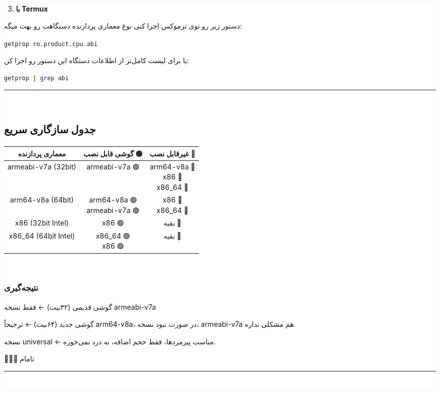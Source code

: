 
3. **با Termux**

دستور زیر رو توی ترموکس اجرا کنی نوع معماری پردازنده دستگاهت رو بهت میگه:

   ```bash
   getprop ro.product.cpu.abi
   ```

یا برای لیست کامل‌تر از اطلاعات دستگاه این دستور رو اجرا کن:
 
   ```bash
   getprop | grep abi
   ```

<hr/><br/> 

## جدول سازگاری سریع

<div class="rtl">


|    معماری پردازنده    |    گوشی قابل نصب  🟢   |   غیرقابل نصب 🔴   |
|:---------------------:|:----------------------:|:------------------:|
|  armeabi-v7a (32bit)  | armeabi-v7a 🟢         | arm64-v8a 🔴 <br/> x86 🔴 <br/> x86_64 🔴 |
|  arm64-v8a (64bit)    | arm64-v8a 🟢 <br/> armeabi-v7a 🟢 | x86 🔴 <br/> x86_64 🔴 |
|  x86 (32bit Intel)    | x86 🟢                 | بقیه 🔴  |
|  x86_64 (64bit Intel) | x86_64 🟢 <br/> x86 🟢 | بقیه 🔴  |

</div><br/> 

### نتیجه‌گیری

گوشی قدیمی (۳۲بیت) ← فقط نسخه armeabi-v7a

گوشی جدید (۶۴بیت) ← ترجیحاً arm64-v8a، در صورت نبود نسخه، armeabi-v7a هم مشکلی نداره.

نسخه universal ← مناسب پیرمردها، فقط حجم اضافه، به درد نمی‌خوره.


✋🏿🩶 تامام

<hr/><br/>

[CPU-Z]: https://www.farsroid.com/cpu-z-android/
[CPU-X]: https://www.farsroid.com/cpu-x-pacific-developer/
[Device Checker]: https://t.me/new_folder_revil/138
